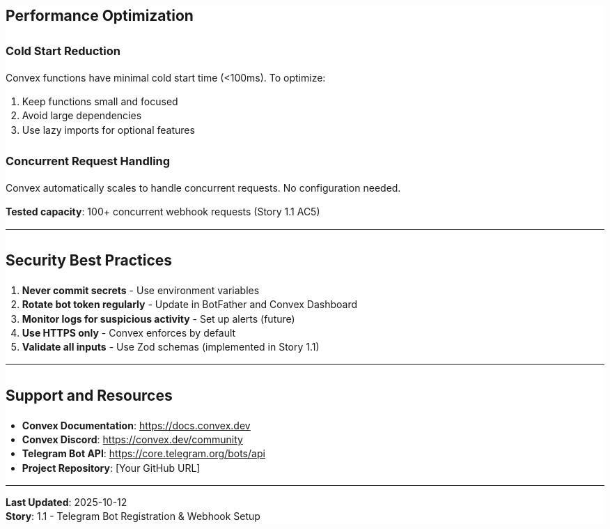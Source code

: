 
## Performance Optimization

### Cold Start Reduction

Convex functions have minimal cold start time (<100ms). To optimize:

1. Keep functions small and focused
2. Avoid large dependencies
3. Use lazy imports for optional features

### Concurrent Request Handling

Convex automatically scales to handle concurrent requests. No configuration needed.

**Tested capacity**: 100+ concurrent webhook requests (Story 1.1 AC5)

---

## Security Best Practices

1. **Never commit secrets** - Use environment variables
2. **Rotate bot token regularly** - Update in BotFather and Convex Dashboard
3. **Monitor logs for suspicious activity** - Set up alerts (future)
4. **Use HTTPS only** - Convex enforces by default
5. **Validate all inputs** - Use Zod schemas (implemented in Story 1.1)

---

## Support and Resources

- **Convex Documentation**: https://docs.convex.dev
- **Convex Discord**: https://convex.dev/community
- **Telegram Bot API**: https://core.telegram.org/bots/api
- **Project Repository**: [Your GitHub URL]

---

**Last Updated**: 2025-10-12  
**Story**: 1.1 - Telegram Bot Registration & Webhook Setup
